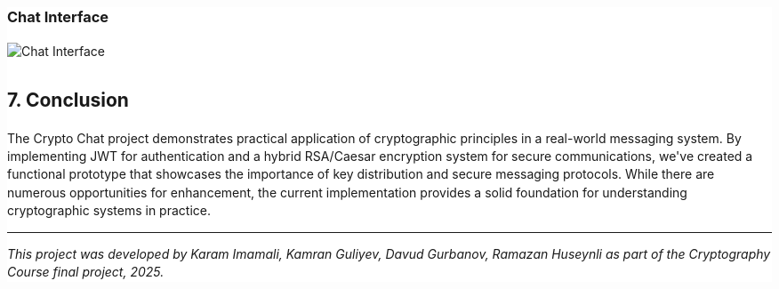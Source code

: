 ### Chat Interface
![Chat Interface](assets/10.png)

## 7. Conclusion

The Crypto Chat project demonstrates practical application of cryptographic principles in a real-world messaging system. By implementing JWT for authentication and a hybrid RSA/Caesar encryption system for secure communications, we've created a functional prototype that showcases the importance of key distribution and secure messaging protocols. While there are numerous opportunities for enhancement, the current implementation provides a solid foundation for understanding cryptographic systems in practice.

---

*This project was developed by Karam Imamali, Kamran Guliyev, Davud Gurbanov, Ramazan Huseynli as part of the Cryptography Course final project, 2025.*
